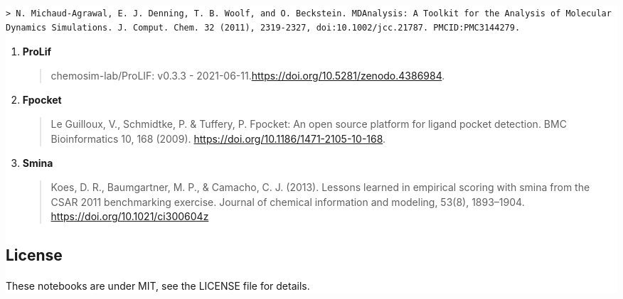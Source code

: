     > N. Michaud-Agrawal, E. J. Denning, T. B. Woolf, and O. Beckstein. MDAnalysis: A Toolkit for the Analysis of Molecular Dynamics Simulations. J. Comput. Chem. 32 (2011), 2319-2327, doi:10.1002/jcc.21787. PMCID:PMC3144279.

1. **ProLif**
    > chemosim-lab/ProLIF: v0.3.3 - 2021-06-11.https://doi.org/10.5281/zenodo.4386984.
    
1. **Fpocket**
    >Le Guilloux, V., Schmidtke, P. & Tuffery, P. Fpocket: An open source platform for ligand pocket detection. BMC Bioinformatics 10, 168 (2009). https://doi.org/10.1186/1471-2105-10-168.

1. **Smina**
    > Koes, D. R., Baumgartner, M. P., & Camacho, C. J. (2013). Lessons learned in empirical scoring with smina from the CSAR 2011 benchmarking exercise. Journal of chemical information and modeling, 53(8), 1893–1904. https://doi.org/10.1021/ci300604z

## License
These notebooks are under MIT, see the LICENSE file for details.
